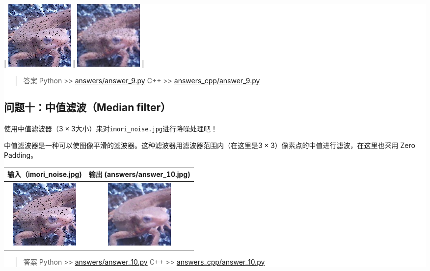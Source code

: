 |  ![](imori_noise.jpg)  | ![](answers_image/answer_9.jpg) |

> 答案 
> Python >> [answers/answer_9.py](answers/answer_9.py)
> C++ >> [answers_cpp/answer_9.py](answers_cpp/answer_9.py)

## 问题十：中值滤波（Median filter）

使用中值滤波器（$3\times3$大小）来对`imori_noise.jpg`进行降噪处理吧！

中值滤波器是一种可以使图像平滑的滤波器。这种滤波器用滤波器范围内（在这里是$3\times3$）像素点的中值进行滤波，在这里也采用 Zero Padding。

| 输入（imori_noise.jpg) |   输出 (answers/answer_10.jpg)   |
| :--------------------: | :------------------------------: |
|  ![](imori_noise.jpg)  | ![](answers_image/answer_10.jpg) |

> 答案 
> Python >> [answers/answer_10.py](answers/answer_10.py)
> C++ >> [answers_cpp/answer_10.py](answers_cpp/answer_10.py)